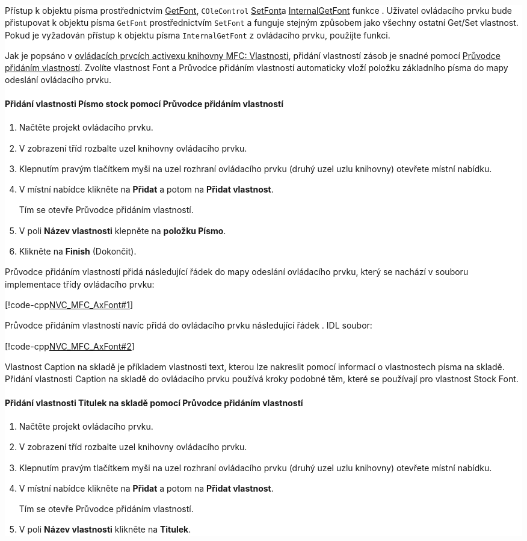 Přístup k objektu písma prostřednictvím [GetFont](../mfc/reference/colecontrol-class.md#getfont), `COleControl` [SetFont](../mfc/reference/colecontrol-class.md#setfont)a [InternalGetFont](../mfc/reference/colecontrol-class.md#internalgetfont) funkce . Uživatel ovládacího prvku bude přistupovat k objektu písma `GetFont` prostřednictvím `SetFont` a funguje stejným způsobem jako všechny ostatní Get/Set vlastnost. Pokud je vyžadován přístup k objektu písma `InternalGetFont` z ovládacího prvku, použijte funkci.

Jak je popsáno v [ovládacích prvcích activexu knihovny MFC: Vlastnosti](../mfc/mfc-activex-controls-properties.md), přidání vlastností zásob je snadné pomocí [Průvodce přidáním vlastností](../ide/names-add-property-wizard.md). Zvolíte vlastnost Font a Průvodce přidáním vlastností automaticky vloží položku základního písma do mapy odeslání ovládacího prvku.

#### <a name="to-add-the-stock-font-property-using-the-add-property-wizard"></a>Přidání vlastnosti Písmo stock pomocí Průvodce přidáním vlastností

1. Načtěte projekt ovládacího prvku.

1. V zobrazení tříd rozbalte uzel knihovny ovládacího prvku.

1. Klepnutím pravým tlačítkem myši na uzel rozhraní ovládacího prvku (druhý uzel uzlu knihovny) otevřete místní nabídku.

1. V místní nabídce klikněte na **Přidat** a potom na **Přidat vlastnost**.

   Tím se otevře Průvodce přidáním vlastností.

1. V poli **Název vlastnosti** klepněte na **položku Písmo**.

1. Klikněte na **Finish** (Dokončit).

Průvodce přidáním vlastností přidá následující řádek do mapy odeslání ovládacího prvku, který se nachází v souboru implementace třídy ovládacího prvku:

[!code-cpp[NVC_MFC_AxFont#1](../mfc/codesnippet/cpp/mfc-activex-controls-using-fonts_1.cpp)]

Průvodce přidáním vlastností navíc přidá do ovládacího prvku následující řádek . IDL soubor:

[!code-cpp[NVC_MFC_AxFont#2](../mfc/codesnippet/cpp/mfc-activex-controls-using-fonts_2.idl)]

Vlastnost Caption na skladě je příkladem vlastnosti text, kterou lze nakreslit pomocí informací o vlastnostech písma na skladě. Přidání vlastnosti Caption na skladě do ovládacího prvku používá kroky podobné těm, které se používají pro vlastnost Stock Font.

#### <a name="to-add-the-stock-caption-property-using-the-add-property-wizard"></a>Přidání vlastnosti Titulek na skladě pomocí Průvodce přidáním vlastností

1. Načtěte projekt ovládacího prvku.

1. V zobrazení tříd rozbalte uzel knihovny ovládacího prvku.

1. Klepnutím pravým tlačítkem myši na uzel rozhraní ovládacího prvku (druhý uzel uzlu knihovny) otevřete místní nabídku.

1. V místní nabídce klikněte na **Přidat** a potom na **Přidat vlastnost**.

   Tím se otevře Průvodce přidáním vlastností.

1. V poli **Název vlastnosti** klikněte na **Titulek**.

